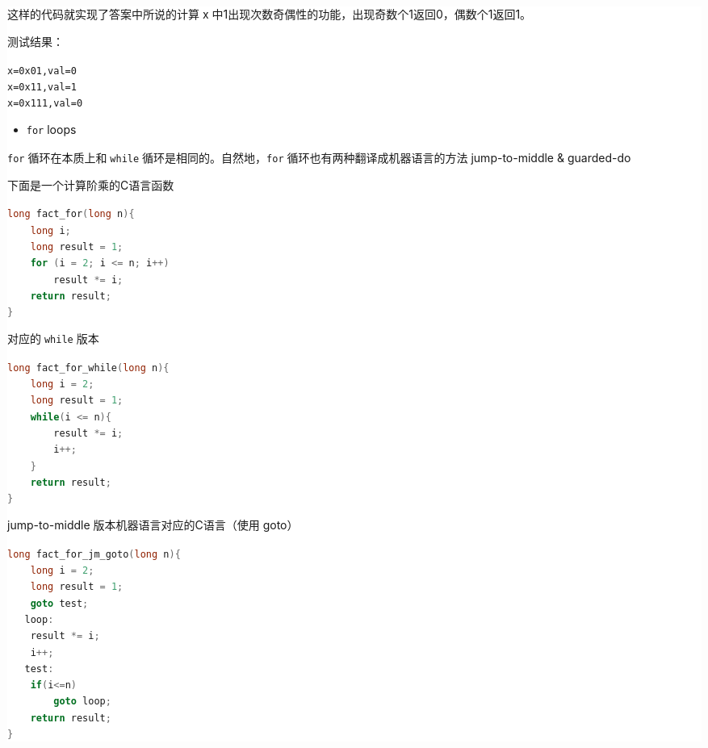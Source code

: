 这样的代码就实现了答案中所说的计算 x 中1出现次数奇偶性的功能，出现奇数个1返回0，偶数个1返回1。

测试结果：

```SHELL
x=0x01,val=0
x=0x11,val=1
x=0x111,val=0
```



* `for` loops

`for` 循环在本质上和 `while` 循环是相同的。自然地，`for` 循环也有两种翻译成机器语言的方法 jump-to-middle & guarded-do

下面是一个计算阶乘的C语言函数

```c
long fact_for(long n){
    long i;
    long result = 1;
    for (i = 2; i <= n; i++)
    	result *= i;
    return result;
}
```

对应的 `while` 版本

```c
long fact_for_while(long n){
    long i = 2;
    long result = 1;
    while(i <= n){
        result *= i;
        i++;
    }
    return result;
}
```

jump-to-middle 版本机器语言对应的C语言（使用 goto）

```c
long fact_for_jm_goto(long n){
    long i = 2;
    long result = 1;
    goto test;
   loop:
    result *= i;
    i++;
   test:
    if(i<=n)
        goto loop;
    return result;
}
```
